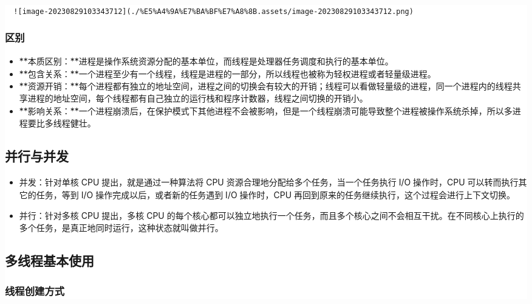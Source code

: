       ![image-20230829103343712](./%E5%A4%9A%E7%BA%BF%E7%A8%8B.assets/image-20230829103343712.png)


### 区别

- **本质区别：**进程是操作系统资源分配的基本单位，而线程是处理器任务调度和执行的基本单位。
- **包含关系：**一个进程至少有一个线程，线程是进程的一部分，所以线程也被称为轻权进程或者轻量级进程。
- **资源开销：**每个进程都有独立的地址空间，进程之间的切换会有较大的开销；线程可以看做轻量级的进程，同一个进程内的线程共享进程的地址空间，每个线程都有自己独立的运行栈和程序计数器，线程之间切换的开销小。
- **影响关系：**一个进程崩溃后，在保护模式下其他进程不会被影响，但是一个线程崩溃可能导致整个进程被操作系统杀掉，所以多进程要比多线程健壮。

## 并行与并发

* 并发：针对单核 CPU 提出，就是通过一种算法将 CPU 资源合理地分配给多个任务，当一个任务执行 I/O 操作时，CPU 可以转而执行其它的任务，等到 I/O 操作完成以后，或者新的任务遇到 I/O 操作时，CPU 再回到原来的任务继续执行，这个过程会进行上下文切换。

* 并行：针对多核 CPU 提出，多核 CPU 的每个核心都可以独立地执行一个任务，而且多个核心之间不会相互干扰。在不同核心上执行的多个任务，是真正地同时运行，这种状态就叫做并行。

## 多线程基本使用

### 线程创建方式
